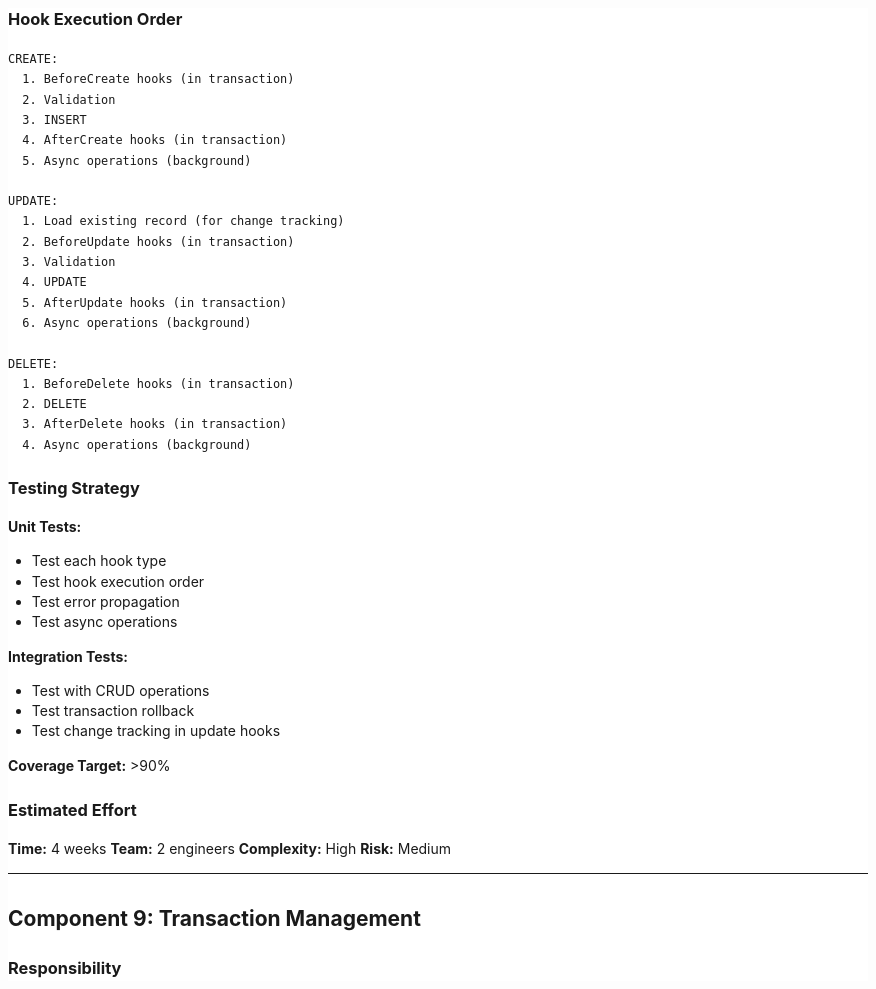 ### Hook Execution Order

```
CREATE:
  1. BeforeCreate hooks (in transaction)
  2. Validation
  3. INSERT
  4. AfterCreate hooks (in transaction)
  5. Async operations (background)

UPDATE:
  1. Load existing record (for change tracking)
  2. BeforeUpdate hooks (in transaction)
  3. Validation
  4. UPDATE
  5. AfterUpdate hooks (in transaction)
  6. Async operations (background)

DELETE:
  1. BeforeDelete hooks (in transaction)
  2. DELETE
  3. AfterDelete hooks (in transaction)
  4. Async operations (background)
```

### Testing Strategy

**Unit Tests:**
- Test each hook type
- Test hook execution order
- Test error propagation
- Test async operations

**Integration Tests:**
- Test with CRUD operations
- Test transaction rollback
- Test change tracking in update hooks

**Coverage Target:** >90%

### Estimated Effort

**Time:** 4 weeks
**Team:** 2 engineers
**Complexity:** High
**Risk:** Medium

---

## Component 9: Transaction Management

### Responsibility
